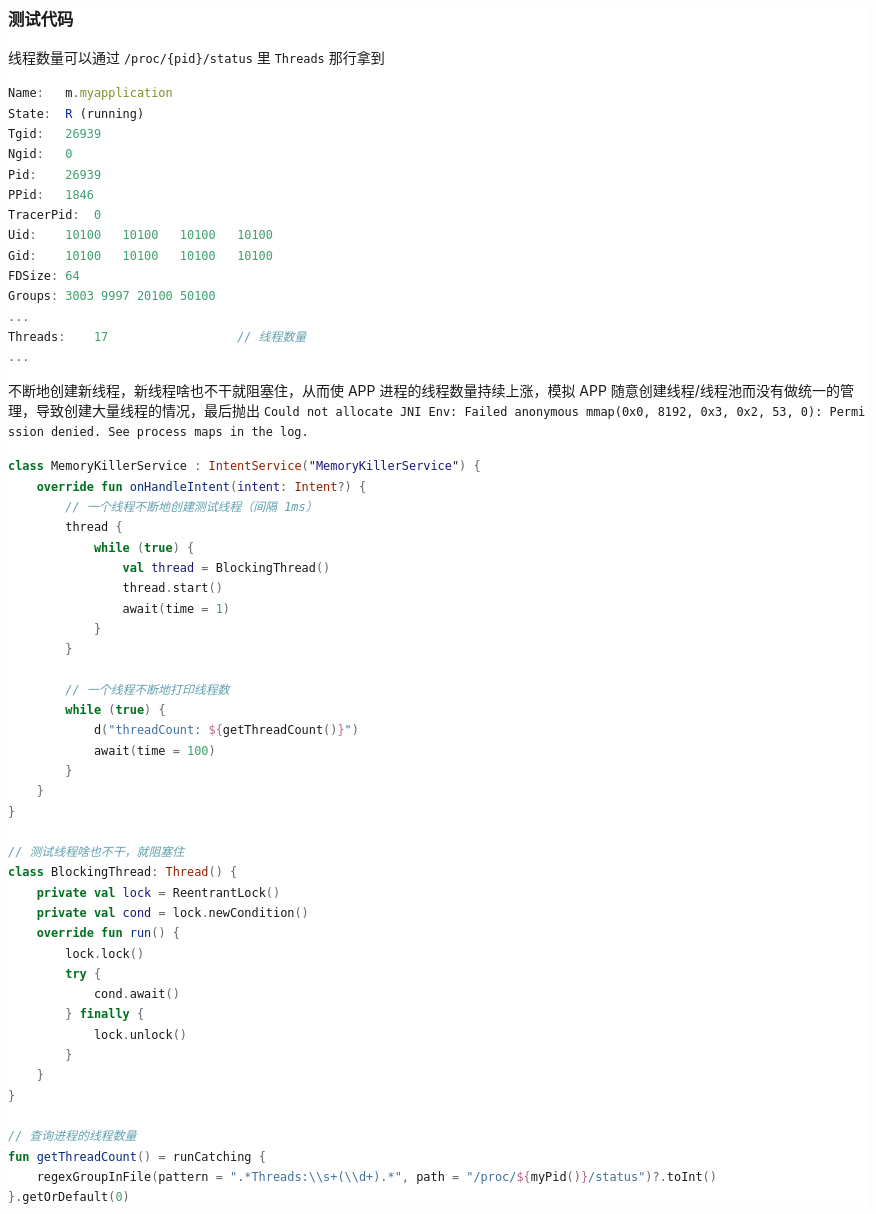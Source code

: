 ### 测试代码

线程数量可以通过 `/proc/{pid}/status` 里 `Threads` 那行拿到

```javascript
Name:	m.myapplication
State:	R (running)
Tgid:	26939
Ngid:	0
Pid:	26939
PPid:	1846
TracerPid:	0
Uid:	10100	10100	10100	10100
Gid:	10100	10100	10100	10100
FDSize:	64
Groups:	3003 9997 20100 50100 
...
Threads:	17                  // 线程数量
...
```

不断地创建新线程，新线程啥也不干就阻塞住，从而使 APP 进程的线程数量持续上涨，模拟 APP 随意创建线程/线程池而没有做统一的管理，导致创建大量线程的情况，最后抛出 `Could not allocate JNI Env: Failed anonymous mmap(0x0, 8192, 0x3, 0x2, 53, 0): Permission denied. See process maps in the log.`

```kotlin
class MemoryKillerService : IntentService("MemoryKillerService") {
    override fun onHandleIntent(intent: Intent?) {
        // 一个线程不断地创建测试线程（间隔 1ms）
        thread {
            while (true) {
                val thread = BlockingThread()
                thread.start()
                await(time = 1)
            }
        }

        // 一个线程不断地打印线程数
        while (true) {
            d("threadCount: ${getThreadCount()}")
            await(time = 100)
        }
    }
}

// 测试线程啥也不干，就阻塞住
class BlockingThread: Thread() {
    private val lock = ReentrantLock()
    private val cond = lock.newCondition()
    override fun run() {
        lock.lock()
        try {
            cond.await()
        } finally {
            lock.unlock()
        }
    }
}

// 查询进程的线程数量
fun getThreadCount() = runCatching {
    regexGroupInFile(pattern = ".*Threads:\\s+(\\d+).*", path = "/proc/${myPid()}/status")?.toInt()
}.getOrDefault(0)
```
